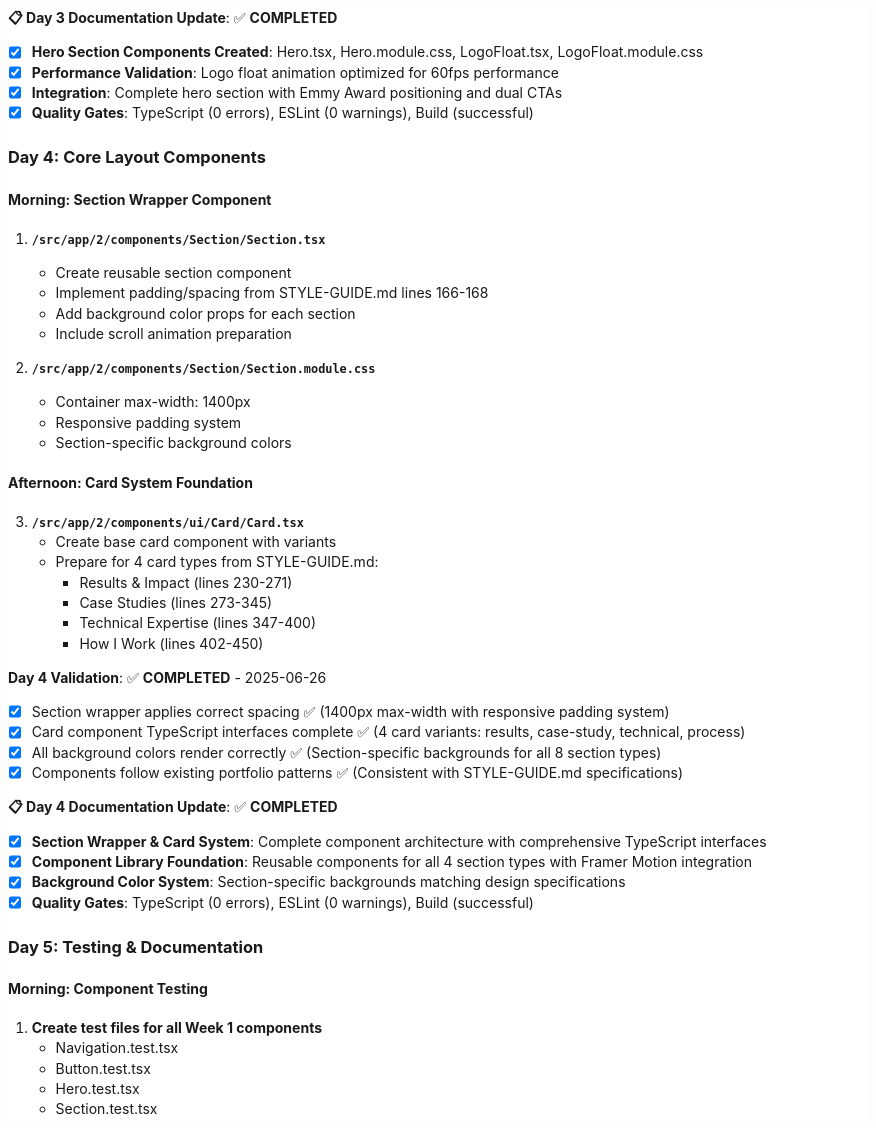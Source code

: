 **📋 Day 3 Documentation Update**: ✅ **COMPLETED**
- [x] **Hero Section Components Created**: Hero.tsx, Hero.module.css, LogoFloat.tsx, LogoFloat.module.css
- [x] **Performance Validation**: Logo float animation optimized for 60fps performance
- [x] **Integration**: Complete hero section with Emmy Award positioning and dual CTAs
- [x] **Quality Gates**: TypeScript (0 errors), ESLint (0 warnings), Build (successful)

### **Day 4: Core Layout Components**

#### **Morning: Section Wrapper Component**
1. **`/src/app/2/components/Section/Section.tsx`**
   - Create reusable section component
   - Implement padding/spacing from STYLE-GUIDE.md lines 166-168
   - Add background color props for each section
   - Include scroll animation preparation

2. **`/src/app/2/components/Section/Section.module.css`**
   - Container max-width: 1400px
   - Responsive padding system
   - Section-specific background colors

#### **Afternoon: Card System Foundation**
3. **`/src/app/2/components/ui/Card/Card.tsx`**
   - Create base card component with variants
   - Prepare for 4 card types from STYLE-GUIDE.md:
     - Results & Impact (lines 230-271)
     - Case Studies (lines 273-345)
     - Technical Expertise (lines 347-400)
     - How I Work (lines 402-450)

**Day 4 Validation**: ✅ **COMPLETED** - 2025-06-26
- [x] Section wrapper applies correct spacing ✅ (1400px max-width with responsive padding system)
- [x] Card component TypeScript interfaces complete ✅ (4 card variants: results, case-study, technical, process)
- [x] All background colors render correctly ✅ (Section-specific backgrounds for all 8 section types)
- [x] Components follow existing portfolio patterns ✅ (Consistent with STYLE-GUIDE.md specifications)

**📋 Day 4 Documentation Update**: ✅ **COMPLETED**
- [x] **Section Wrapper & Card System**: Complete component architecture with comprehensive TypeScript interfaces
- [x] **Component Library Foundation**: Reusable components for all 4 section types with Framer Motion integration
- [x] **Background Color System**: Section-specific backgrounds matching design specifications
- [x] **Quality Gates**: TypeScript (0 errors), ESLint (0 warnings), Build (successful)

### **Day 5: Testing & Documentation**

#### **Morning: Component Testing**
1. **Create test files for all Week 1 components**
   - Navigation.test.tsx
   - Button.test.tsx
   - Hero.test.tsx
   - Section.test.tsx
